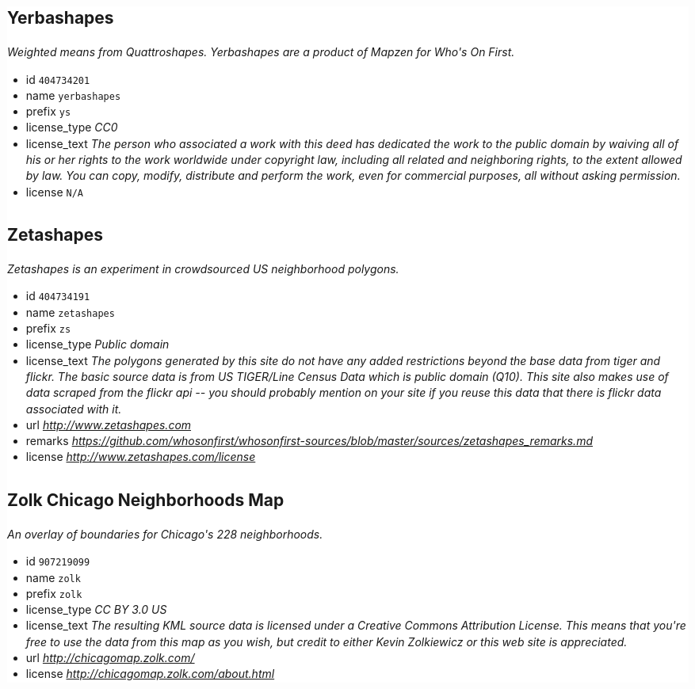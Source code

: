 ## Yerbashapes

_Weighted means from Quattroshapes. Yerbashapes are a product of Mapzen for Who's On First._

* id `404734201`
* name `yerbashapes`
* prefix `ys`
* license_type _CC0_
* license_text _The person who associated a work with this deed has dedicated the work to the public domain by waiving all of his or her rights to the work worldwide under copyright law, including all related and neighboring rights, to the extent allowed by law. You can copy, modify, distribute and perform the work, even for commercial purposes, all without asking permission._
* license `N/A`

## Zetashapes

_Zetashapes is an experiment in crowdsourced US neighborhood polygons._

* id `404734191`
* name `zetashapes`
* prefix `zs`
* license_type _Public domain_
* license_text _The polygons generated by this site do not have any added restrictions beyond the base data from tiger and flickr. The basic source data is from US TIGER/Line Census Data which is public domain (Q10). This site also makes use of data scraped from the flickr api -- you should probably mention on your site if you reuse this data that there is flickr data associated with it._
* url _http://www.zetashapes.com_
* remarks _https://github.com/whosonfirst/whosonfirst-sources/blob/master/sources/zetashapes_remarks.md_
* license _http://www.zetashapes.com/license_

## Zolk Chicago Neighborhoods Map

_An overlay of boundaries for Chicago's 228 neighborhoods._

* id `907219099`
* name `zolk`
* prefix `zolk`
* license_type _CC BY 3.0 US_
* license_text _The resulting KML source data is licensed under a Creative Commons Attribution License. This means that you're free to use the data from this map as you wish, but credit to either Kevin Zolkiewicz or this web site is appreciated._
* url _http://chicagomap.zolk.com/_
* license _http://chicagomap.zolk.com/about.html_

